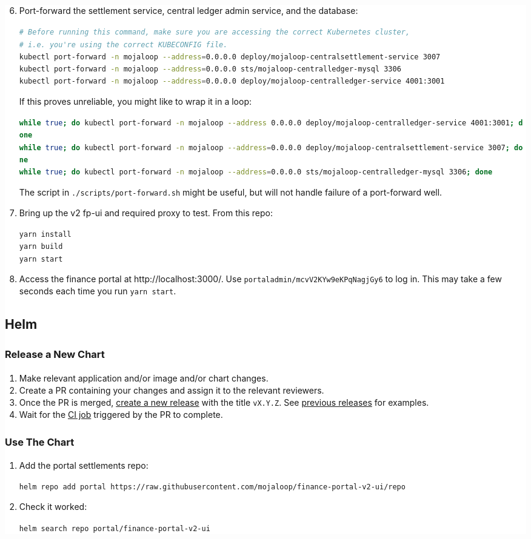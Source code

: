 6.  Port-forward the settlement service, central ledger admin service, and the database:
    ```sh
    # Before running this command, make sure you are accessing the correct Kubernetes cluster,
    # i.e. you're using the correct KUBECONFIG file.
    kubectl port-forward -n mojaloop --address=0.0.0.0 deploy/mojaloop-centralsettlement-service 3007
    kubectl port-forward -n mojaloop --address=0.0.0.0 sts/mojaloop-centralledger-mysql 3306
    kubectl port-forward -n mojaloop --address=0.0.0.0 deploy/mojaloop-centralledger-service 4001:3001
    ```
    If this proves unreliable, you might like to wrap it in a loop:
    ```sh
    while true; do kubectl port-forward -n mojaloop --address 0.0.0.0 deploy/mojaloop-centralledger-service 4001:3001; done
    while true; do kubectl port-forward -n mojaloop --address=0.0.0.0 deploy/mojaloop-centralsettlement-service 3007; done
    while true; do kubectl port-forward -n mojaloop --address=0.0.0.0 sts/mojaloop-centralledger-mysql 3306; done
    ```
    The script in `./scripts/port-forward.sh` might be useful, but will not handle failure of a
    port-forward well.

7.  Bring up the v2 fp-ui and required proxy to test. From this repo:
    ```sh
    yarn install
    yarn build
    yarn start
    ```

8.  Access the finance portal at http://localhost:3000/. Use `portaladmin/mcvV2KYw9eKPqNagjGy6` to log
    in. This may take a few seconds each time you run `yarn start`.

## Helm

### Release a New Chart

1. Make relevant application and/or image and/or chart changes.
2. Create a PR containing your changes and assign it to the relevant reviewers.
3. Once the PR is merged, [create a new release](https://github.com/mojaloop/finance-portal-v2-ui/releases/new)
    with the title `vX.Y.Z`. See [previous
    releases](https://github.com/mojaloop/finance-portal-v2-ui/releases) for
    examples.
4. Wait for the [CI job](https://github.com/mojaloop/finance-portal-v2-ui/actions)
   triggered by the PR to complete.

### Use The Chart

1. Add the portal settlements repo:
    ```sh
    helm repo add portal https://raw.githubusercontent.com/mojaloop/finance-portal-v2-ui/repo
    ```
2. Check it worked:
    ```sh
    helm search repo portal/finance-portal-v2-ui
    ```

